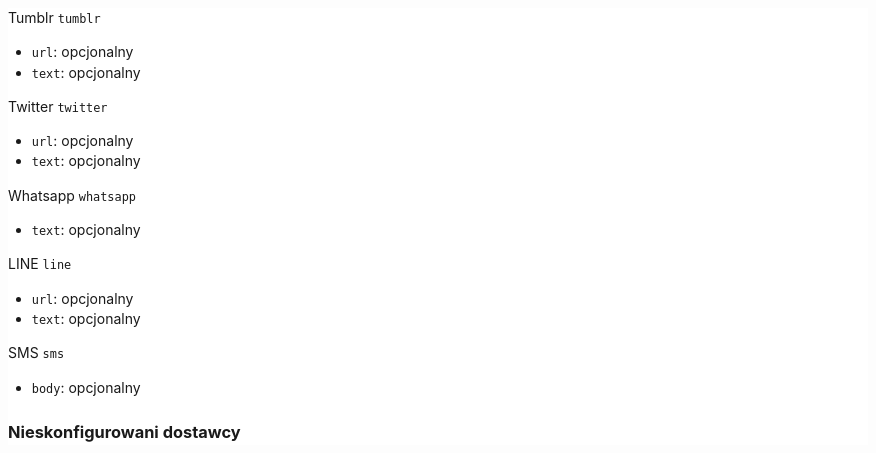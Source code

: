   <tr>
    <td>Tumblr</td>
    <td><code>tumblr</code></td>
    <td>
      <ul>
        <li> <code>url</code>: opcjonalny</li>
        <li> <code>text</code>: opcjonalny</li>
      </ul>
    </td>
  </tr>
  <tr>
    <td>Twitter</td>
    <td><code>twitter</code></td>
    <td>
      <ul>
        <li> <code>url</code>: opcjonalny</li>
        <li> <code>text</code>: opcjonalny</li>
      </ul>
    </td>
  </tr>
  <tr>
    <td>Whatsapp</td>
    <td><code>whatsapp</code></td>
    <td>
      <ul>
        <li> <code>text</code>: opcjonalny</li>
      </ul>
    </td>
  </tr>
  <tr>
    <td>LINE</td>
    <td><code>line</code></td>
    <td>
      <ul>
        <li> <code>url</code>: opcjonalny</li>
        <li> <code>text</code>: opcjonalny</li>
      </ul>
    </td>
  </tr>
  <tr>
    <td>SMS</td>
    <td><code>sms</code></td>
    <td>
      <ul>
        <li> <code>body</code>: opcjonalny</li>
</ul>
    </td>
  </tr>
</table>

### Nieskonfigurowani dostawcy
